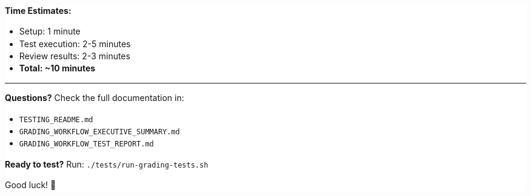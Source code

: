 **Time Estimates:**
- Setup: 1 minute
- Test execution: 2-5 minutes
- Review results: 2-3 minutes
- **Total: ~10 minutes**

---

**Questions?** Check the full documentation in:
- `TESTING_README.md`
- `GRADING_WORKFLOW_EXECUTIVE_SUMMARY.md`
- `GRADING_WORKFLOW_TEST_REPORT.md`

**Ready to test?** Run: `./tests/run-grading-tests.sh`

Good luck! 🚀
